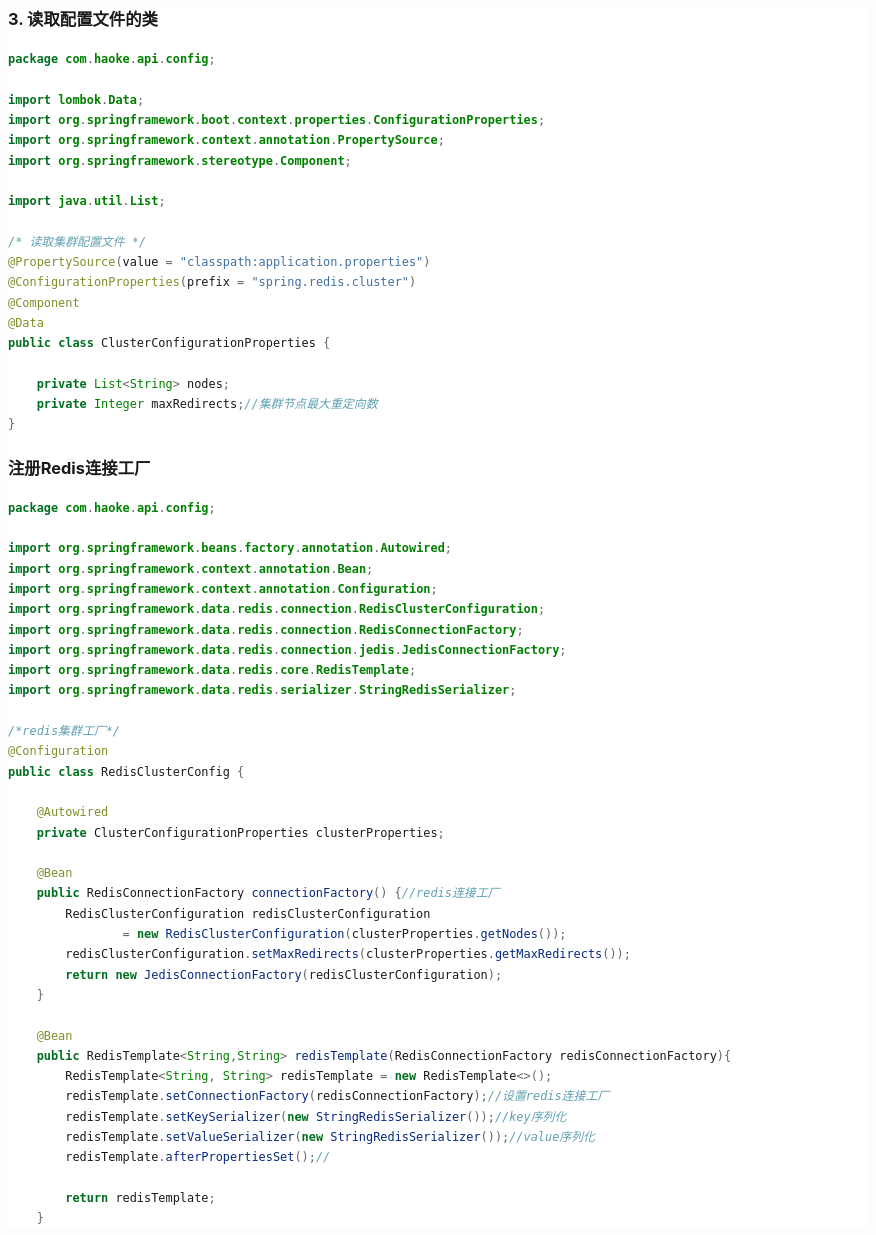 ### 3. 读取配置文件的类

```java
package com.haoke.api.config;

import lombok.Data;
import org.springframework.boot.context.properties.ConfigurationProperties;
import org.springframework.context.annotation.PropertySource;
import org.springframework.stereotype.Component;

import java.util.List;

/* 读取集群配置文件 */
@PropertySource(value = "classpath:application.properties")
@ConfigurationProperties(prefix = "spring.redis.cluster")
@Component
@Data
public class ClusterConfigurationProperties {

    private List<String> nodes;
    private Integer maxRedirects;//集群节点最大重定向数
}
```

### 注册Redis连接工厂

```java
package com.haoke.api.config;

import org.springframework.beans.factory.annotation.Autowired;
import org.springframework.context.annotation.Bean;
import org.springframework.context.annotation.Configuration;
import org.springframework.data.redis.connection.RedisClusterConfiguration;
import org.springframework.data.redis.connection.RedisConnectionFactory;
import org.springframework.data.redis.connection.jedis.JedisConnectionFactory;
import org.springframework.data.redis.core.RedisTemplate;
import org.springframework.data.redis.serializer.StringRedisSerializer;

/*redis集群工厂*/
@Configuration
public class RedisClusterConfig {

    @Autowired
    private ClusterConfigurationProperties clusterProperties;

    @Bean
    public RedisConnectionFactory connectionFactory() {//redis连接工厂
        RedisClusterConfiguration redisClusterConfiguration
                = new RedisClusterConfiguration(clusterProperties.getNodes());
        redisClusterConfiguration.setMaxRedirects(clusterProperties.getMaxRedirects());
        return new JedisConnectionFactory(redisClusterConfiguration);
    }

    @Bean
    public RedisTemplate<String,String> redisTemplate(RedisConnectionFactory redisConnectionFactory){
        RedisTemplate<String, String> redisTemplate = new RedisTemplate<>();
        redisTemplate.setConnectionFactory(redisConnectionFactory);//设置redis连接工厂
        redisTemplate.setKeySerializer(new StringRedisSerializer());//key序列化
        redisTemplate.setValueSerializer(new StringRedisSerializer());//value序列化
        redisTemplate.afterPropertiesSet();//

        return redisTemplate;
    }
```